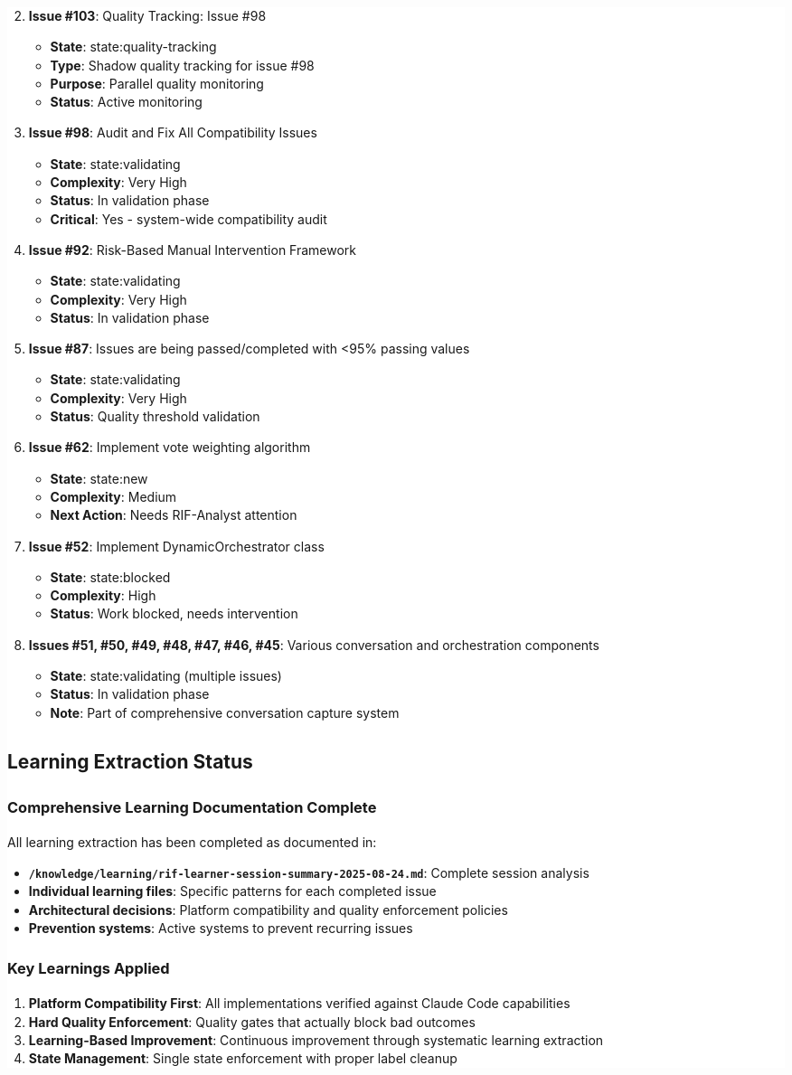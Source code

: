 2. **Issue #103**: Quality Tracking: Issue #98
   - **State**: state:quality-tracking
   - **Type**: Shadow quality tracking for issue #98
   - **Purpose**: Parallel quality monitoring
   - **Status**: Active monitoring

3. **Issue #98**: Audit and Fix All Compatibility Issues
   - **State**: state:validating  
   - **Complexity**: Very High
   - **Status**: In validation phase
   - **Critical**: Yes - system-wide compatibility audit

4. **Issue #92**: Risk-Based Manual Intervention Framework
   - **State**: state:validating
   - **Complexity**: Very High  
   - **Status**: In validation phase

5. **Issue #87**: Issues are being passed/completed with <95% passing values
   - **State**: state:validating
   - **Complexity**: Very High
   - **Status**: Quality threshold validation

6. **Issue #62**: Implement vote weighting algorithm
   - **State**: state:new
   - **Complexity**: Medium
   - **Next Action**: Needs RIF-Analyst attention

7. **Issue #52**: Implement DynamicOrchestrator class
   - **State**: state:blocked
   - **Complexity**: High
   - **Status**: Work blocked, needs intervention

8. **Issues #51, #50, #49, #48, #47, #46, #45**: Various conversation and orchestration components
   - **State**: state:validating (multiple issues)
   - **Status**: In validation phase
   - **Note**: Part of comprehensive conversation capture system

## Learning Extraction Status

### Comprehensive Learning Documentation Complete

All learning extraction has been completed as documented in:
- **`/knowledge/learning/rif-learner-session-summary-2025-08-24.md`**: Complete session analysis
- **Individual learning files**: Specific patterns for each completed issue
- **Architectural decisions**: Platform compatibility and quality enforcement policies
- **Prevention systems**: Active systems to prevent recurring issues

### Key Learnings Applied

1. **Platform Compatibility First**: All implementations verified against Claude Code capabilities
2. **Hard Quality Enforcement**: Quality gates that actually block bad outcomes
3. **Learning-Based Improvement**: Continuous improvement through systematic learning extraction
4. **State Management**: Single state enforcement with proper label cleanup
